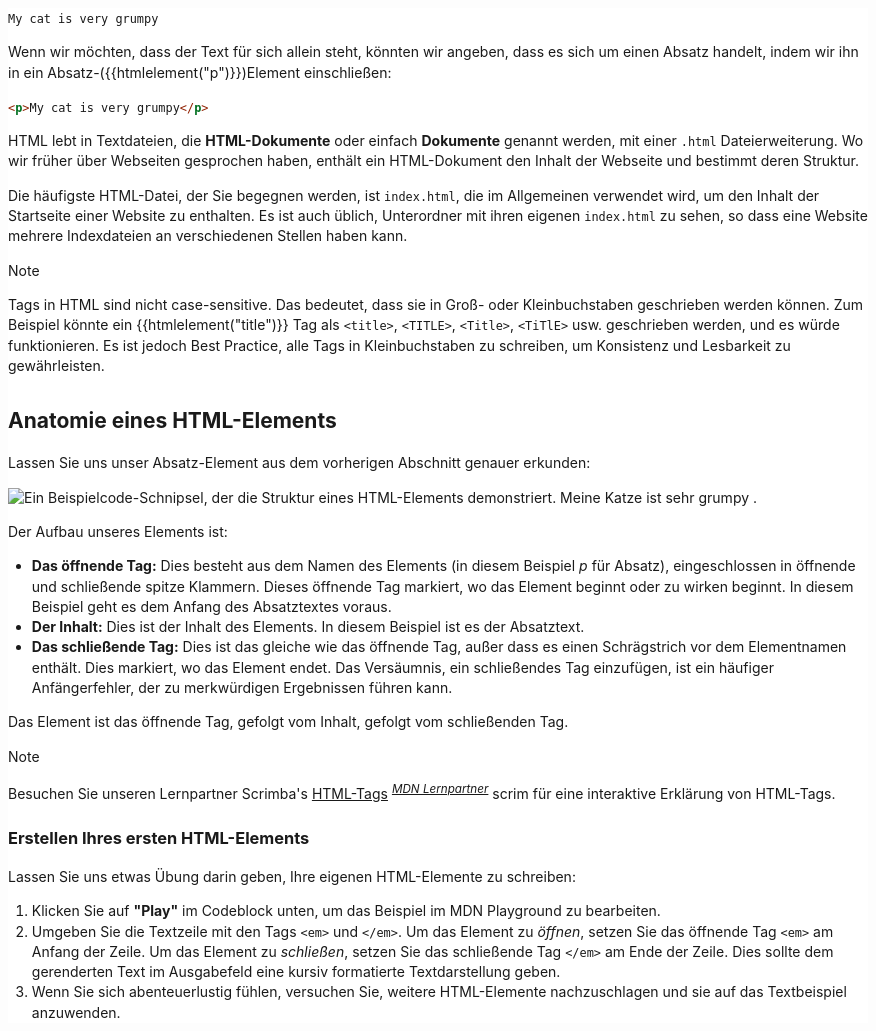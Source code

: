 ```plain
My cat is very grumpy
```

Wenn wir möchten, dass der Text für sich allein steht, könnten wir angeben, dass es sich um einen Absatz handelt, indem wir ihn in ein Absatz-({{htmlelement("p")}})Element einschließen:

```html
<p>My cat is very grumpy</p>
```

HTML lebt in Textdateien, die **HTML-Dokumente** oder einfach **Dokumente** genannt werden, mit einer `.html` Dateierweiterung. Wo wir früher über Webseiten gesprochen haben, enthält ein HTML-Dokument den Inhalt der Webseite und bestimmt deren Struktur.

Die häufigste HTML-Datei, der Sie begegnen werden, ist `index.html`, die im Allgemeinen verwendet wird, um den Inhalt der Startseite einer Website zu enthalten. Es ist auch üblich, Unterordner mit ihren eigenen `index.html` zu sehen, so dass eine Website mehrere Indexdateien an verschiedenen Stellen haben kann.

> [!NOTE]
> Tags in HTML sind nicht case-sensitive. Das bedeutet, dass sie in Groß- oder Kleinbuchstaben geschrieben werden können. Zum Beispiel könnte ein {{htmlelement("title")}} Tag als `<title>`, `<TITLE>`, `<Title>`, `<TiTlE>` usw. geschrieben werden, und es würde funktionieren. Es ist jedoch Best Practice, alle Tags in Kleinbuchstaben zu schreiben, um Konsistenz und Lesbarkeit zu gewährleisten.

## Anatomie eines HTML-Elements

Lassen Sie uns unser Absatz-Element aus dem vorherigen Abschnitt genauer erkunden:

![Ein Beispielcode-Schnipsel, der die Struktur eines HTML-Elements demonstriert.<p> Meine Katze ist sehr grumpy </p>.](grumpy-cat-small.png)

Der Aufbau unseres Elements ist:

- **Das öffnende Tag:** Dies besteht aus dem Namen des Elements (in diesem Beispiel _p_ für Absatz), eingeschlossen in öffnende und schließende spitze Klammern. Dieses öffnende Tag markiert, wo das Element beginnt oder zu wirken beginnt. In diesem Beispiel geht es dem Anfang des Absatztextes voraus.
- **Der Inhalt:** Dies ist der Inhalt des Elements. In diesem Beispiel ist es der Absatztext.
- **Das schließende Tag:** Dies ist das gleiche wie das öffnende Tag, außer dass es einen Schrägstrich vor dem Elementnamen enthält. Dies markiert, wo das Element endet. Das Versäumnis, ein schließendes Tag einzufügen, ist ein häufiger Anfängerfehler, der zu merkwürdigen Ergebnissen führen kann.

Das Element ist das öffnende Tag, gefolgt vom Inhalt, gefolgt vom schließenden Tag.

> [!NOTE]
> Besuchen Sie unseren Lernpartner Scrimba's [HTML-Tags](https://scrimba.com/learn-html-and-css-c0p/~02?via=mdn) <sup>[_MDN Lernpartner_](/de/docs/MDN/Writing_guidelines/Learning_content#partner_links_and_embeds)</sup> scrim für eine interaktive Erklärung von HTML-Tags.

### Erstellen Ihres ersten HTML-Elements

Lassen Sie uns etwas Übung darin geben, Ihre eigenen HTML-Elemente zu schreiben:

1. Klicken Sie auf **"Play"** im Codeblock unten, um das Beispiel im MDN Playground zu bearbeiten.
2. Umgeben Sie die Textzeile mit den Tags `<em>` und `</em>`. Um das Element zu _öffnen_, setzen Sie das öffnende Tag `<em>` am Anfang der Zeile. Um das Element zu _schließen_, setzen Sie das schließende Tag `</em>` am Ende der Zeile. Dies sollte dem gerenderten Text im Ausgabefeld eine kursiv formatierte Textdarstellung geben.
3. Wenn Sie sich abenteuerlustig fühlen, versuchen Sie, weitere HTML-Elemente nachzuschlagen und sie auf das Textbeispiel anzuwenden.

